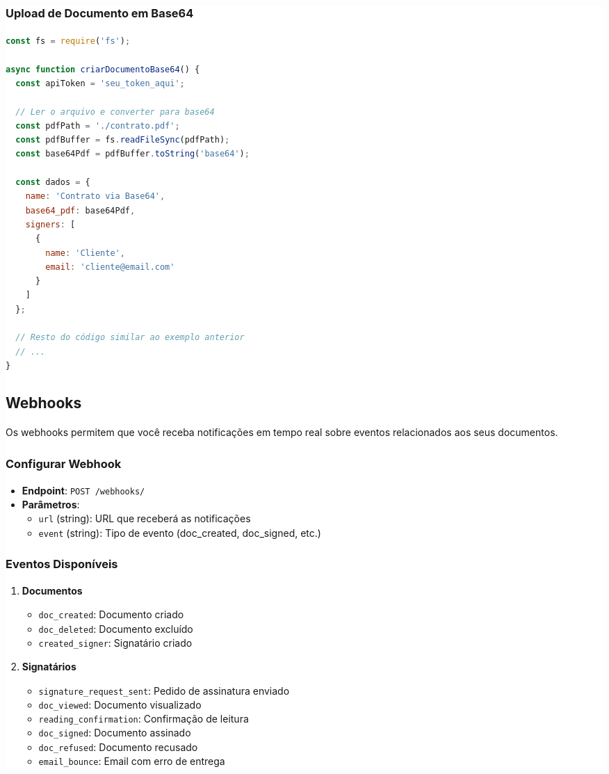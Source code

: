 ### Upload de Documento em Base64

```javascript
const fs = require('fs');

async function criarDocumentoBase64() {
  const apiToken = 'seu_token_aqui';
  
  // Ler o arquivo e converter para base64
  const pdfPath = './contrato.pdf';
  const pdfBuffer = fs.readFileSync(pdfPath);
  const base64Pdf = pdfBuffer.toString('base64');
  
  const dados = {
    name: 'Contrato via Base64',
    base64_pdf: base64Pdf,
    signers: [
      {
        name: 'Cliente',
        email: 'cliente@email.com'
      }
    ]
  };
  
  // Resto do código similar ao exemplo anterior
  // ...
}
```

## Webhooks

Os webhooks permitem que você receba notificações em tempo real sobre eventos relacionados aos seus documentos.

### Configurar Webhook

- **Endpoint**: `POST /webhooks/`
- **Parâmetros**:
  - `url` (string): URL que receberá as notificações
  - `event` (string): Tipo de evento (doc_created, doc_signed, etc.)

### Eventos Disponíveis

1. **Documentos**
   - `doc_created`: Documento criado
   - `doc_deleted`: Documento excluído
   - `created_signer`: Signatário criado

2. **Signatários**
   - `signature_request_sent`: Pedido de assinatura enviado
   - `doc_viewed`: Documento visualizado
   - `reading_confirmation`: Confirmação de leitura
   - `doc_signed`: Documento assinado
   - `doc_refused`: Documento recusado
   - `email_bounce`: Email com erro de entrega
